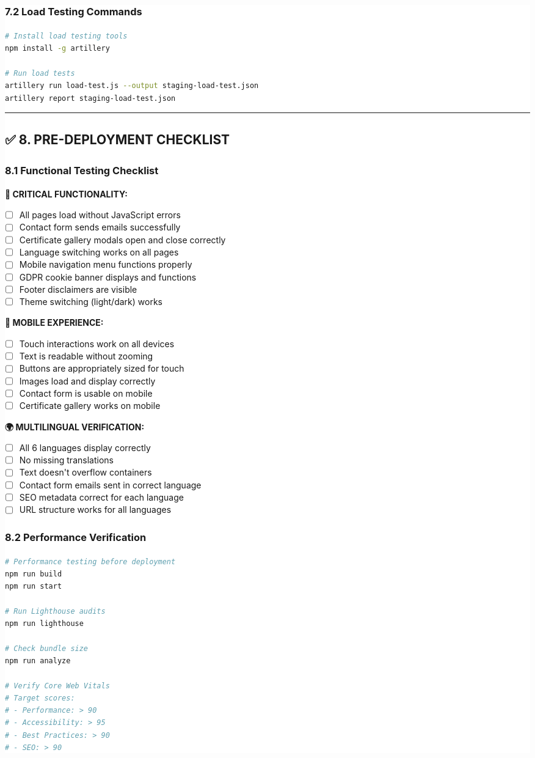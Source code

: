### **7.2 Load Testing Commands**

```bash
# Install load testing tools
npm install -g artillery

# Run load tests
artillery run load-test.js --output staging-load-test.json
artillery report staging-load-test.json
```

---

## ✅ **8. PRE-DEPLOYMENT CHECKLIST**

### **8.1 Functional Testing Checklist**

**🎯 CRITICAL FUNCTIONALITY:**
- [ ] All pages load without JavaScript errors
- [ ] Contact form sends emails successfully
- [ ] Certificate gallery modals open and close correctly
- [ ] Language switching works on all pages
- [ ] Mobile navigation menu functions properly
- [ ] GDPR cookie banner displays and functions
- [ ] Footer disclaimers are visible
- [ ] Theme switching (light/dark) works

**📱 MOBILE EXPERIENCE:**
- [ ] Touch interactions work on all devices
- [ ] Text is readable without zooming
- [ ] Buttons are appropriately sized for touch
- [ ] Images load and display correctly
- [ ] Contact form is usable on mobile
- [ ] Certificate gallery works on mobile

**🌍 MULTILINGUAL VERIFICATION:**
- [ ] All 6 languages display correctly
- [ ] No missing translations
- [ ] Text doesn't overflow containers
- [ ] Contact form emails sent in correct language
- [ ] SEO metadata correct for each language
- [ ] URL structure works for all languages

### **8.2 Performance Verification**

```bash
# Performance testing before deployment
npm run build
npm run start

# Run Lighthouse audits
npm run lighthouse

# Check bundle size
npm run analyze

# Verify Core Web Vitals
# Target scores:
# - Performance: > 90
# - Accessibility: > 95
# - Best Practices: > 90
# - SEO: > 90
```
